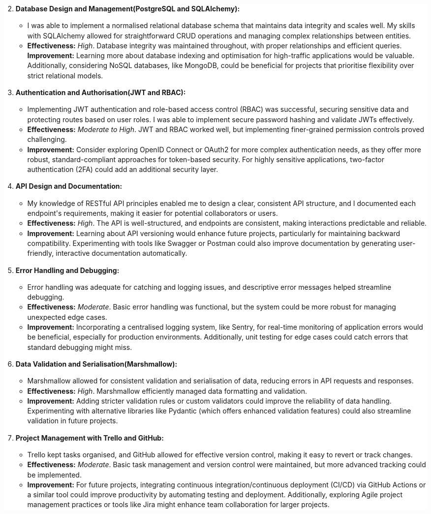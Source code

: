 2. **Database Design and Management(PostgreSQL and SQLAlchemy):**  

    - I was able to implement a normalised relational database schema that maintains data integrity and scales well.  My skills with SQLAlchemy allowed for straightforward CRUD operations and managing complex relationships between entities.  
    - **Effectiveness:** *High*. Database integrity was maintained throughout, with proper relationships and efficient queries.  
    **Improvement:** Learning more about database indexing and optimisation for high-traffic applications would be valuable.  Additionally, considering NoSQL databases, like MongoDB, could be beneficial for projects that prioritise flexibility over strict relational models.  

3. **Authentication and Authorisation(JWT and RBAC):**  

    - Implementing JWT authentication and role-based access control (RBAC) was successful, securing sensitive data and protecting routes based on user roles.  I was able to implement secure password hashing and validate JWTs effectively.  
    - **Effectiveness:** *Moderate to High*. JWT and RBAC worked well, but implementing finer-grained permission controls proved challenging.  
    - **Improvement:** Consider exploring OpenID Connect or OAuth2 for more complex authentication needs, as they offer more robust, standard-compliant approaches for token-based security.  For highly sensitive applications, two-factor authentication (2FA) could add an additional security layer.  

4. **API Design and Documentation:**  

    - My knowledge of RESTful API principles enabled me to design a clear, consistent API structure, and I documented each endpoint's requirements, making it easier for potential collaborators or users.  
    - **Effectiveness:** *High*. The API is well-structured, and endpoints are consistent, making interactions predictable and reliable.  
    - **Improvement:** Learning about API versioning would enhance future projects, particularly for maintaining backward compatibility.  Experimenting with tools like Swagger or Postman could also improve documentation by generating user-friendly, interactive documentation automatically.  

5. **Error Handling and Debugging:**  

    - Error handling was adequate for catching and logging issues, and descriptive error messages helped streamline debugging.  
    - **Effectiveness:** *Moderate*. Basic error handling was functional, but the system could be more robust for managing unexpected edge cases.  
    - **Improvement:** Incorporating a centralised logging system, like Sentry, for real-time monitoring of application errors would be beneficial, especially for production environments. Additionally, unit testing for edge cases could catch errors that standard debugging might miss.  

6. **Data Validation and Serialisation(Marshmallow):**

    - Marshmallow allowed for consistent validation and serialisation of data, reducing errors in API requests and responses.  
    - **Effectiveness:** *High*. Marshmallow efficiently managed data formatting and validation.  
    - **Improvement:** Adding stricter validation rules or custom validators could improve the reliability of data handling.  Experimenting with alternative libraries like Pydantic (which offers enhanced validation features) could also streamline validation in future projects.  

7. **Project Management with Trello and GitHub:**  

    - Trello kept tasks organised, and GitHub allowed for effective version control, making it easy to revert or track changes.  
    - **Effectiveness:** *Moderate*. Basic task management and version control were maintained, but more advanced tracking could be implemented.  
    - **Improvement:** For future projects, integrating continuous integration/continuous deployment (CI/CD) via GitHub Actions or a similar tool could improve productivity by automating testing and deployment.  Additionally, exploring Agile project management practices or tools like Jira might enhance team collaboration for larger projects.  

